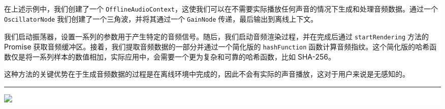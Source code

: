 在上述示例中，我们创建了一个 `OfflineAudioContext`，这使我们可以在不需要实际播放任何声音的情况下生成和处理音频数据。通过一个 `OscillatorNode` 我们创建了一个三角波，并将其通过一个 `GainNode` 传递，最后输出到离线上下文。

我们启动振荡器，设置一系列的参数用于产生特定的音频信号。随后，我们启动音频渲染过程，并在完成后通过 `startRendering` 方法的 Promise 获取音频缓冲区。接着，我们提取音频数据的一部分并通过一个简化版的 `hashFunction` 函数计算音频指纹。这个简化版的哈希函数仅是将一系列样本的数值相加，实际应用中，会需要一个更为复杂和可靠的哈希函数，比如 SHA-256。

这种方法的关键优势在于生成音频数据的过程是在离线环境中完成的，因此不会有实际的声音播放，这对于用户来说是无感知的。

---

<img src="https://github.com/lecepin/blog/assets/11046969/4430f08a-f807-43d0-9d5a-08c69f3087d9" width="50%" />

